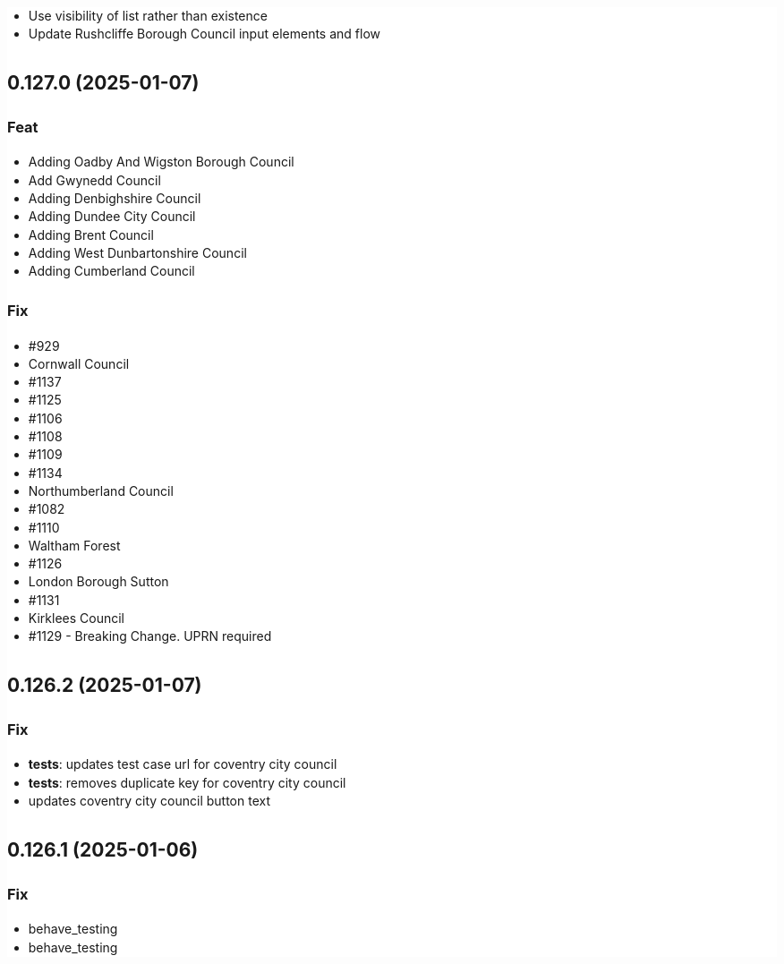 - Use visibility of list rather than existence
- Update Rushcliffe Borough Council input elements and flow

## 0.127.0 (2025-01-07)

### Feat

- Adding Oadby And Wigston Borough Council
- Add Gwynedd Council
- Adding Denbighshire Council
- Adding Dundee City Council
- Adding Brent Council
- Adding West Dunbartonshire Council
- Adding Cumberland Council

### Fix

- #929
- Cornwall Council
- #1137
- #1125
- #1106
- #1108
- #1109
- #1134
- Northumberland Council
- #1082
- #1110
- Waltham Forest
- #1126
- London Borough Sutton
- #1131
- Kirklees Council
- #1129 - Breaking Change. UPRN required

## 0.126.2 (2025-01-07)

### Fix

- **tests**: updates test case url for coventry city council
- **tests**: removes duplicate key for coventry city council
- updates coventry city council button text

## 0.126.1 (2025-01-06)

### Fix

- behave_testing
- behave_testing

